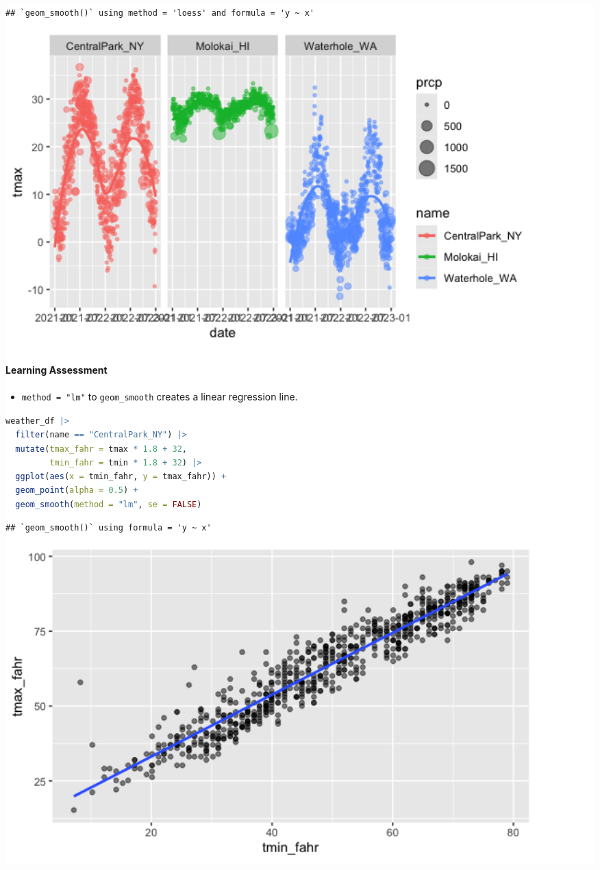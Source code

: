     ## `geom_smooth()` using method = 'loess' and formula = 'y ~ x'

<img src="26SEP24_viz_and_eda_files/figure-gfm/unnamed-chunk-6-1.png" width="90%" />

#### Learning Assessment

- `method = "lm"` to `geom_smooth` creates a linear regression line.

``` r
weather_df |> 
  filter(name == "CentralPark_NY") |>
  mutate(tmax_fahr = tmax * 1.8 + 32, 
         tmin_fahr = tmin * 1.8 + 32) |>
  ggplot(aes(x = tmin_fahr, y = tmax_fahr)) + 
  geom_point(alpha = 0.5) +
  geom_smooth(method = "lm", se = FALSE)
```

    ## `geom_smooth()` using formula = 'y ~ x'

<img src="26SEP24_viz_and_eda_files/figure-gfm/unnamed-chunk-7-1.png" width="90%" />
